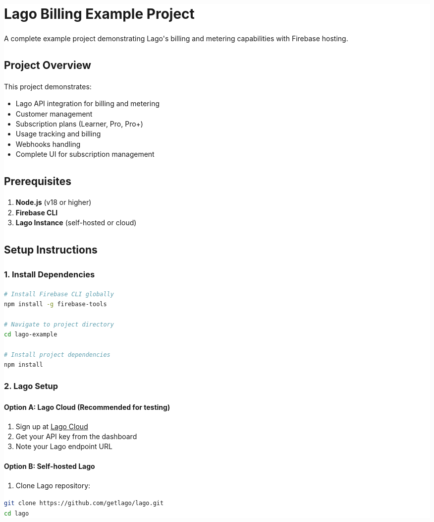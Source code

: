 # Lago Billing Example Project

A complete example project demonstrating Lago's billing and metering capabilities with Firebase hosting.

## Project Overview

This project demonstrates:
- Lago API integration for billing and metering
- Customer management
- Subscription plans (Learner, Pro, Pro+)
- Usage tracking and billing
- Webhooks handling
- Complete UI for subscription management

## Prerequisites

1. **Node.js** (v18 or higher)
2. **Firebase CLI**
3. **Lago Instance** (self-hosted or cloud)

## Setup Instructions

### 1. Install Dependencies

```bash
# Install Firebase CLI globally
npm install -g firebase-tools

# Navigate to project directory
cd lago-example

# Install project dependencies
npm install
```

### 2. Lago Setup

#### Option A: Lago Cloud (Recommended for testing)
1. Sign up at [Lago Cloud](https://www.getlago.com/)
2. Get your API key from the dashboard
3. Note your Lago endpoint URL

#### Option B: Self-hosted Lago
1. Clone Lago repository:
```bash
git clone https://github.com/getlago/lago.git
cd lago
```
